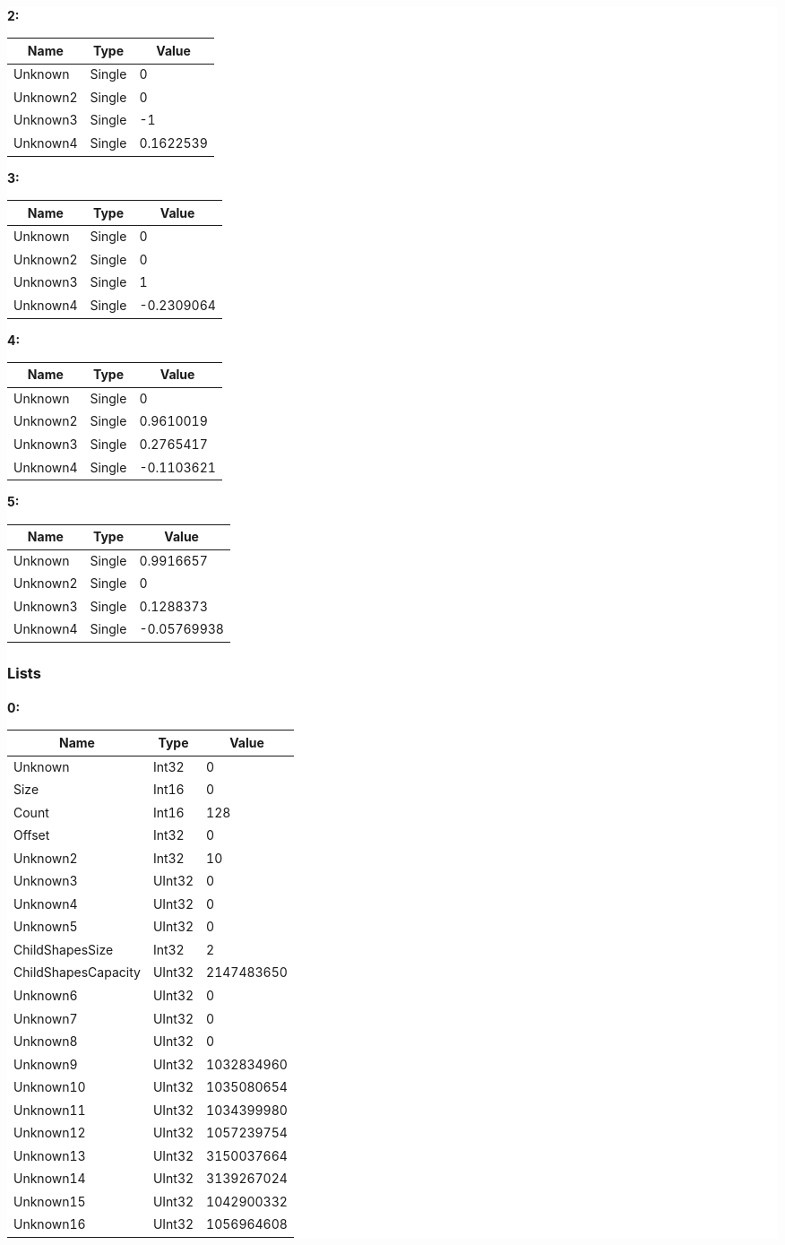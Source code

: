 
**2:**

Name	| Type	| Value
---	|---	|---	|
Unknown	|Single	|0
Unknown2	|Single	|0
Unknown3	|Single	|-1
Unknown4	|Single	|0.1622539


**3:**

Name	| Type	| Value
---	|---	|---	|
Unknown	|Single	|0
Unknown2	|Single	|0
Unknown3	|Single	|1
Unknown4	|Single	|-0.2309064


**4:**

Name	| Type	| Value
---	|---	|---	|
Unknown	|Single	|0
Unknown2	|Single	|0.9610019
Unknown3	|Single	|0.2765417
Unknown4	|Single	|-0.1103621


**5:**

Name	| Type	| Value
---	|---	|---	|
Unknown	|Single	|0.9916657
Unknown2	|Single	|0
Unknown3	|Single	|0.1288373
Unknown4	|Single	|-0.05769938


### Lists

**0:**

Name	| Type	| Value
---	|---	|---	|
Unknown	|Int32	|0
Size	|Int16	|0
Count	|Int16	|128
Offset	|Int32	|0
Unknown2	|Int32	|10
Unknown3	|UInt32	|0
Unknown4	|UInt32	|0
Unknown5	|UInt32	|0
ChildShapesSize	|Int32	|2
ChildShapesCapacity	|UInt32	|2147483650
Unknown6	|UInt32	|0
Unknown7	|UInt32	|0
Unknown8	|UInt32	|0
Unknown9	|UInt32	|1032834960
Unknown10	|UInt32	|1035080654
Unknown11	|UInt32	|1034399980
Unknown12	|UInt32	|1057239754
Unknown13	|UInt32	|3150037664
Unknown14	|UInt32	|3139267024
Unknown15	|UInt32	|1042900332
Unknown16	|UInt32	|1056964608
